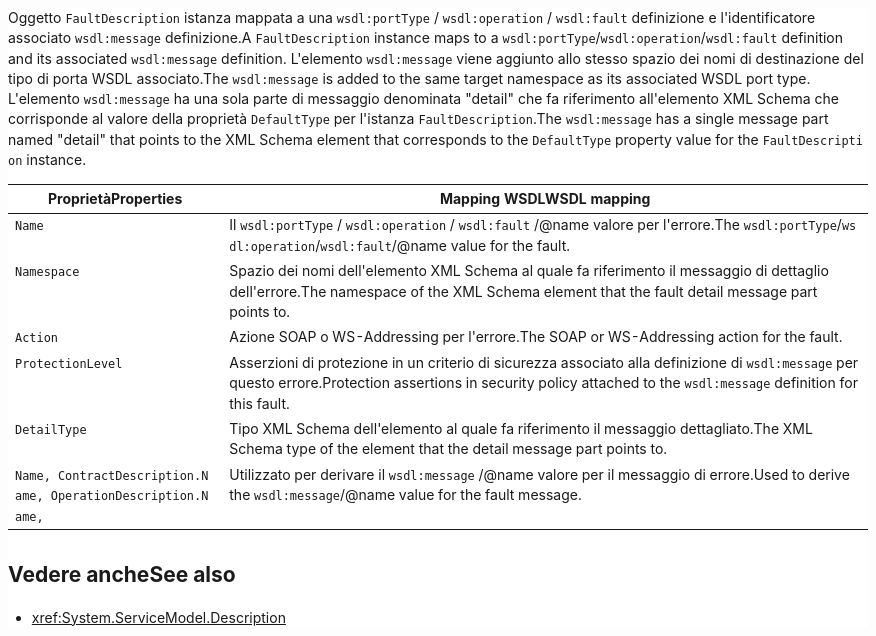  <span data-ttu-id="c1add-235">Oggetto `FaultDescription` istanza mappata a una `wsdl:portType` / `wsdl:operation` / `wsdl:fault` definizione e l'identificatore associato `wsdl:message` definizione.</span><span class="sxs-lookup"><span data-stu-id="c1add-235">A `FaultDescription` instance maps to a `wsdl:portType`/`wsdl:operation`/`wsdl:fault` definition and its associated `wsdl:message` definition.</span></span> <span data-ttu-id="c1add-236">L'elemento `wsdl:message` viene aggiunto allo stesso spazio dei nomi di destinazione del tipo di porta WSDL associato.</span><span class="sxs-lookup"><span data-stu-id="c1add-236">The `wsdl:message` is added to the same target namespace as its associated WSDL port type.</span></span> <span data-ttu-id="c1add-237">L'elemento `wsdl:message` ha una sola parte di messaggio denominata "detail" che fa riferimento all'elemento XML Schema che corrisponde al valore della proprietà `DefaultType` per l'istanza `FaultDescription`.</span><span class="sxs-lookup"><span data-stu-id="c1add-237">The `wsdl:message` has a single message part named "detail" that points to the XML Schema element that corresponds to the `DefaultType` property value for the `FaultDescription` instance.</span></span>  
  
|<span data-ttu-id="c1add-238">Proprietà</span><span class="sxs-lookup"><span data-stu-id="c1add-238">Properties</span></span>|<span data-ttu-id="c1add-239">Mapping WSDL</span><span class="sxs-lookup"><span data-stu-id="c1add-239">WSDL mapping</span></span>|  
|----------------|------------------|  
|`Name`|<span data-ttu-id="c1add-240">Il `wsdl:portType` / `wsdl:operation` / `wsdl:fault` /@name valore per l'errore.</span><span class="sxs-lookup"><span data-stu-id="c1add-240">The `wsdl:portType`/`wsdl:operation`/`wsdl:fault`/@name value for the fault.</span></span>|  
|`Namespace`|<span data-ttu-id="c1add-241">Spazio dei nomi dell'elemento XML Schema al quale fa riferimento il messaggio di dettaglio dell'errore.</span><span class="sxs-lookup"><span data-stu-id="c1add-241">The namespace of the XML Schema element that the fault detail message part points to.</span></span>|  
|`Action`|<span data-ttu-id="c1add-242">Azione SOAP o WS-Addressing per l'errore.</span><span class="sxs-lookup"><span data-stu-id="c1add-242">The SOAP or WS-Addressing action for the fault.</span></span>|  
|`ProtectionLevel`|<span data-ttu-id="c1add-243">Asserzioni di protezione in un criterio di sicurezza associato alla definizione di `wsdl:message` per questo errore.</span><span class="sxs-lookup"><span data-stu-id="c1add-243">Protection assertions in security policy attached to the `wsdl:message` definition for this fault.</span></span>|  
|`DetailType`|<span data-ttu-id="c1add-244">Tipo XML Schema dell'elemento al quale fa riferimento il messaggio dettagliato.</span><span class="sxs-lookup"><span data-stu-id="c1add-244">The XML Schema type of the element that the detail message part points to.</span></span>|  
|`Name, ContractDescription.Name, OperationDescription.Name,`|<span data-ttu-id="c1add-245">Utilizzato per derivare il `wsdl:message` /@name valore per il messaggio di errore.</span><span class="sxs-lookup"><span data-stu-id="c1add-245">Used to derive the `wsdl:message`/@name value for the fault message.</span></span>|  
  
## <a name="see-also"></a><span data-ttu-id="c1add-246">Vedere anche</span><span class="sxs-lookup"><span data-stu-id="c1add-246">See also</span></span>
- <xref:System.ServiceModel.Description>
